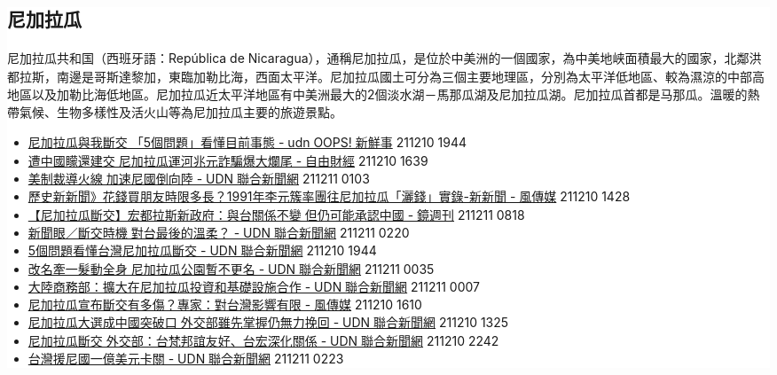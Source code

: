 ## 尼加拉瓜

尼加拉瓜共和国（西班牙語：República de Nicaragua），通稱尼加拉瓜，是位於中美洲的一個國家，為中美地峡面積最大的國家，北鄰洪都拉斯，南邊是哥斯達黎加，東臨加勒比海，西面太平洋。尼加拉瓜國土可分為三個主要地理區，分別為太平洋低地區、較為濕涼的中部高地區以及加勒比海低地區。尼加拉瓜近太平洋地區有中美洲最大的2個淡水湖－馬那瓜湖及尼加拉瓜湖。尼加拉瓜首都是马那瓜。溫暖的熱帶氣候、生物多樣性及活火山等為尼加拉瓜主要的旅遊景點。
- [尼加拉瓜與我斷交 「5個問題」看懂目前事態 - udn OOPS! 新鮮事](https://udn.com/news/story/122592/5953273 "尼加拉瓜與我斷交 「5個問題」看懂目前事態 - udn OOPS! 新鮮事") 211210 1944
- [遭中國矇還建交 尼加拉瓜運河兆元詐騙爆大爛尾 - 自由財經](https://ec.ltn.com.tw/article/breakingnews/3764346 "遭中國矇還建交 尼加拉瓜運河兆元詐騙爆大爛尾 - 自由財經") 211210 1639
- [美制裁導火線 加速尼國倒向陸 - UDN 聯合新聞網](https://udn.com/news/story/122592/5953854 "美制裁導火線 加速尼國倒向陸 - UDN 聯合新聞網") 211211 0103
- [歷史新新聞》花錢買朋友時限多長？1991年李元簇率團往尼加拉瓜「灑錢」實錄-新新聞 - 風傳媒](https://new7.storm.mg/article/4093378 "歷史新新聞》花錢買朋友時限多長？1991年李元簇率團往尼加拉瓜「灑錢」實錄-新新聞 - 風傳媒") 211210 1428
- [【尼加拉瓜斷交】宏都拉斯新政府：與台關係不變 但仍可能承認中國 - 鏡週刊](https://www.mirrormedia.mg/story/20211211edi002/ "【尼加拉瓜斷交】宏都拉斯新政府：與台關係不變 但仍可能承認中國 - 鏡週刊") 211211 0818
- [新聞眼／斷交時機 對台最後的溫柔？ - UDN 聯合新聞網](https://udn.com/news/story/122592/5953748?from=udn-catebreaknews_ch2 "新聞眼／斷交時機 對台最後的溫柔？ - UDN 聯合新聞網") 211211 0220
- [5個問題看懂台灣尼加拉瓜斷交 - UDN 聯合新聞網](https://udn.com/news/amp/story/6811/5953273 "5個問題看懂台灣尼加拉瓜斷交 - UDN 聯合新聞網") 211210 1944
- [改名牽一髮動全身 尼加拉瓜公園暫不更名 - UDN 聯合新聞網](https://udn.com/news/story/7323/5953503?from=udn-relatednews_ch2 "改名牽一髮動全身 尼加拉瓜公園暫不更名 - UDN 聯合新聞網") 211211 0035
- [大陸商務部：擴大在尼加拉瓜投資和基礎設施合作 - UDN 聯合新聞網](https://udn.com/news/story/7331/5953821 "大陸商務部：擴大在尼加拉瓜投資和基礎設施合作 - UDN 聯合新聞網") 211211 0007
- [尼加拉瓜宣布斷交有多傷？專家：對台灣影響有限 - 風傳媒](https://www.storm.mg/article/4093568 "尼加拉瓜宣布斷交有多傷？專家：對台灣影響有限 - 風傳媒") 211210 1610
- [尼加拉瓜大選成中國突破口 外交部雖先掌握仍無力挽回 - UDN 聯合新聞網](https://udn.com/news/story/6656/5952159 "尼加拉瓜大選成中國突破口 外交部雖先掌握仍無力挽回 - UDN 聯合新聞網") 211210 1325
- [尼加拉瓜斷交 外交部：台梵邦誼友好、台宏深化關係 - UDN 聯合新聞網](https://udn.com/news/story/122592/5953551?from=udn-catebreaknews_ch2 "尼加拉瓜斷交 外交部：台梵邦誼友好、台宏深化關係 - UDN 聯合新聞網") 211210 2242
- [台灣援尼國一億美元卡關 - UDN 聯合新聞網](https://udn.com/news/story/122592/5953767?from=udn-catebreaknews_ch2 "台灣援尼國一億美元卡關 - UDN 聯合新聞網") 211211 0223
